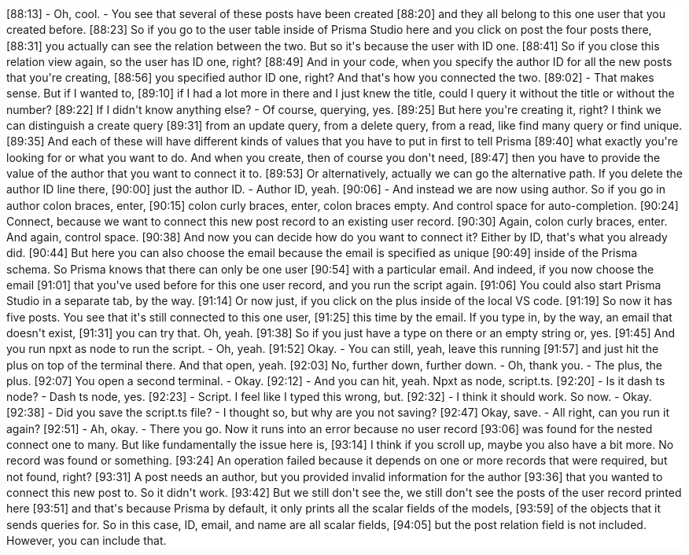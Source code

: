 [88:13] - Oh, cool. - You see that several of these posts have been created
[88:20] and they all belong to this one user that you created before.
[88:23] So if you go to the user table inside of Prisma Studio here and you click on post the four posts there,
[88:31] you actually can see the relation between the two. But so it's because the user with ID one.
[88:41] So if you close this relation view again, so the user has ID one, right?
[88:49] And in your code, when you specify the author ID for all the new posts that you're creating,
[88:56] you specified author ID one, right? And that's how you connected the two.
[89:02] - That makes sense. But if I wanted to,
[89:10] if I had a lot more in there and I just knew the title, could I query it without the title or without the number?
[89:22] If I didn't know anything else? - Of course, querying, yes.
[89:25] But here you're creating it, right? I think we can distinguish a create query
[89:31] from an update query, from a delete query, from a read, like find many query or find unique.
[89:35] And each of these will have different kinds of values that you have to put in first to tell Prisma
[89:40] what exactly you're looking for or what you want to do. And when you create, then of course you don't need,
[89:47] then you have to provide the value of the author that you want to connect it to.
[89:53] Or alternatively, actually we can go the alternative path. If you delete the author ID line there,
[90:00] just the author ID. - Author ID, yeah.
[90:06] - And instead we are now using author. So if you go in author colon braces, enter,
[90:15] colon curly braces, enter, colon braces empty. And control space for auto-completion.
[90:24] Connect, because we want to connect this new post record to an existing user record.
[90:30] Again, colon curly braces, enter. And again, control space.
[90:38] And now you can decide how do you want to connect it? Either by ID, that's what you already did.
[90:44] But here you can also choose the email because the email is specified as unique
[90:49] inside of the Prisma schema. So Prisma knows that there can only be one user
[90:54] with a particular email. And indeed, if you now choose the email
[91:01] that you've used before for this one user record, and you run the script again.
[91:06] You could also start Prisma Studio in a separate tab, by the way.
[91:14] Or now just, if you click on the plus inside of the local VS code.
[91:19] So now it has five posts. You see that it's still connected to this one user,
[91:25] this time by the email. If you type in, by the way, an email that doesn't exist,
[91:31] you can try that. Oh, yeah.
[91:38] So if you just have a type on there or an empty string or, yes.
[91:45] And you run npxt as node to run the script. - Oh, yeah.
[91:52] Okay. - You can still, yeah, leave this running
[91:57] and just hit the plus on top of the terminal there. And that open, yeah.
[92:03] No, further down, further down. - Oh, thank you. - The plus, the plus.
[92:07] You open a second terminal. - Okay.
[92:12] - And you can hit, yeah. Npxt as node, script.ts.
[92:20] - Is it dash ts node? - Dash ts node, yes.
[92:23] - Script. I feel like I typed this wrong, but.
[92:32] - I think it should work. So now. - Okay.
[92:38] - Did you save the script.ts file? - I thought so, but why are you not saving?
[92:47] Okay, save. - All right, can you run it again?
[92:51] - Ah, okay. - There you go. Now it runs into an error because no user record
[93:06] was found for the nested connect one to many. But like fundamentally the issue here is,
[93:14] I think if you scroll up, maybe you also have a bit more. No record was found or something.
[93:24] An operation failed because it depends on one or more records that were required, but not found, right?
[93:31] A post needs an author, but you provided invalid information for the author
[93:36] that you wanted to connect this new post to. So it didn't work.
[93:42] But we still don't see the, we still don't see the posts of the user record printed here
[93:51] and that's because Prisma by default, it only prints all the scalar fields of the models,
[93:59] of the objects that it sends queries for. So in this case, ID, email, and name are all scalar fields,
[94:05] but the post relation field is not included. However, you can include that.